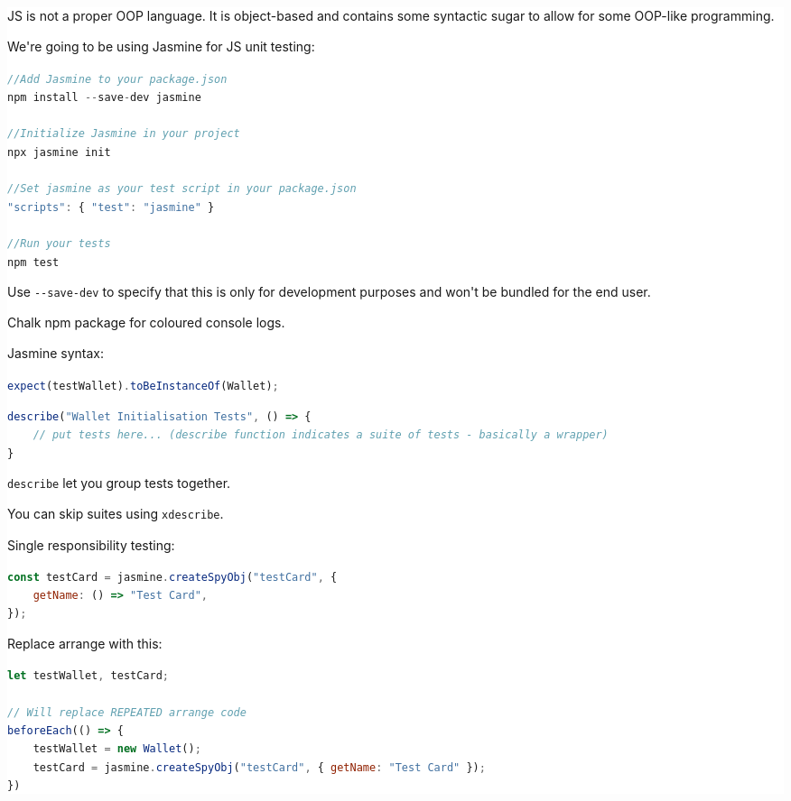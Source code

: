 JS is not a proper OOP language. It is object-based and contains some syntactic sugar to allow for some OOP-like programming.

We're going to be using Jasmine for JS unit testing:

```js
//Add Jasmine to your package.json
npm install --save-dev jasmine

//Initialize Jasmine in your project
npx jasmine init

//Set jasmine as your test script in your package.json
"scripts": { "test": "jasmine" }

//Run your tests
npm test
```

Use `--save-dev` to specify that this is only for development purposes and won't be bundled for the end user.

Chalk npm package for coloured console logs.


Jasmine syntax:

```js
expect(testWallet).toBeInstanceOf(Wallet);
```

```js
describe("Wallet Initialisation Tests", () => {
	// put tests here... (describe function indicates a suite of tests - basically a wrapper)
}
```

`describe` let you group tests together.

You can skip suites using `xdescribe`.

Single responsibility testing: 
```js
const testCard = jasmine.createSpyObj("testCard", {
	getName: () => "Test Card",
});
```

Replace arrange with this:

```js
let testWallet, testCard;

// Will replace REPEATED arrange code
beforeEach(() => {
	testWallet = new Wallet();
	testCard = jasmine.createSpyObj("testCard", { getName: "Test Card" });
})
```
